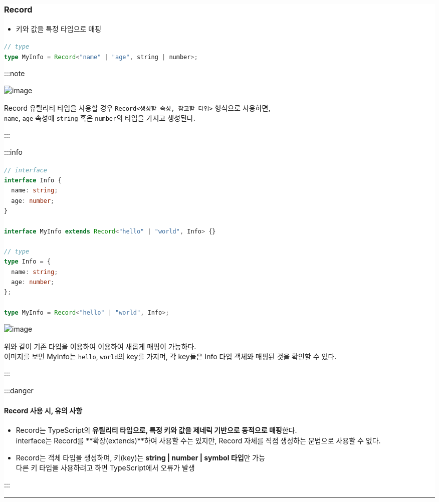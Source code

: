 ### Record

- 키와 값을 특정 타입으로 매핑

```ts
// type
type MyInfo = Record<"name" | "age", string | number>;
```

:::note

![image](https://github.com/user-attachments/assets/a097cbc0-e655-4d36-b8c9-f7f169f415b8)

Record 유틸리티 타입을 사용할 경우 `Record<생성할 속성, 참고할 타입>` 형식으로 사용하면,<br/>
`name`, `age` 속성에 `string` 혹은 `number`의 타입을 가지고 생성된다.<br/>

:::

:::info

```ts
// interface
interface Info {
  name: string;
  age: number;
}

interface MyInfo extends Record<"hello" | "world", Info> {}

// type
type Info = {
  name: string;
  age: number;
};

type MyInfo = Record<"hello" | "world", Info>;
```

![image](https://github.com/user-attachments/assets/9768756b-ccbc-49a7-920a-a22ed8f29ceb)

위와 같이 기존 타입을 이용하여 이용하여 새롭게 매핑이 가능하다.<br/>
이미지를 보면 MyInfo는 `hello`, `world`의 key를 가지며, 각 key들은 Info 타입 객체와 매핑된 것을 확인할 수 있다.<br/>

:::

:::danger

#### Record 사용 시, 유의 사항

- Record는 TypeScript의 **유틸리티 타입으로, 특정 키와 값을 제네릭 기반으로 동적으로 매핑**한다.<br/>
  interface는 Record를 **확장(extends)**하여 사용할 수는 있지만, Record 자체를 직접 생성하는 문법으로 사용할 수 없다.<br/>

- Record는 객체 타입을 생성하며, 키(key)는 **string | number | symbol 타입**만 가능<br/>
  다른 키 타입을 사용하려고 하면 TypeScript에서 오류가 발생

:::

---